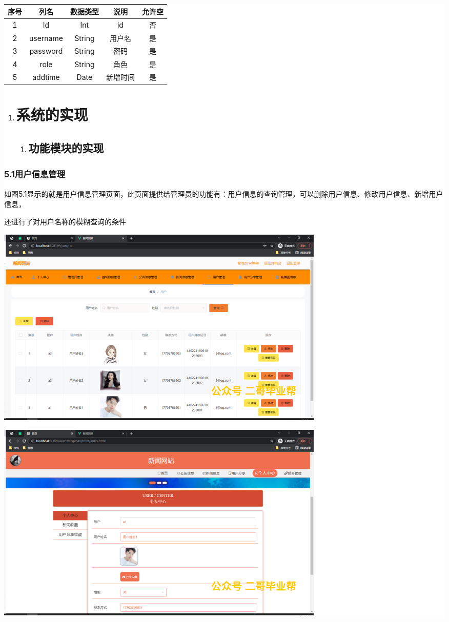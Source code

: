 |序号|列名|数据类型|说明|允许空|
| :-: | :-: | :-: | :-: | :-: |
|1|Id|Int|id|否|
|2|username|String|用户名|是|
|3|password|String|密码|是|
|4|role|String|角色|是|
|5|addtime|Date|新增时间|是|


1. # 系统的实现
   1. ## 功能模块的实现
### 5.1用户信息管理
如图5.1显示的就是用户信息管理页面，此页面提供给管理员的功能有：用户信息的查询管理，可以删除用户信息、修改用户信息、新增用户信息，

还进行了对用户名称的模糊查询的条件

![](/md/blog.015.png)

![](/md/blog.016.png)

